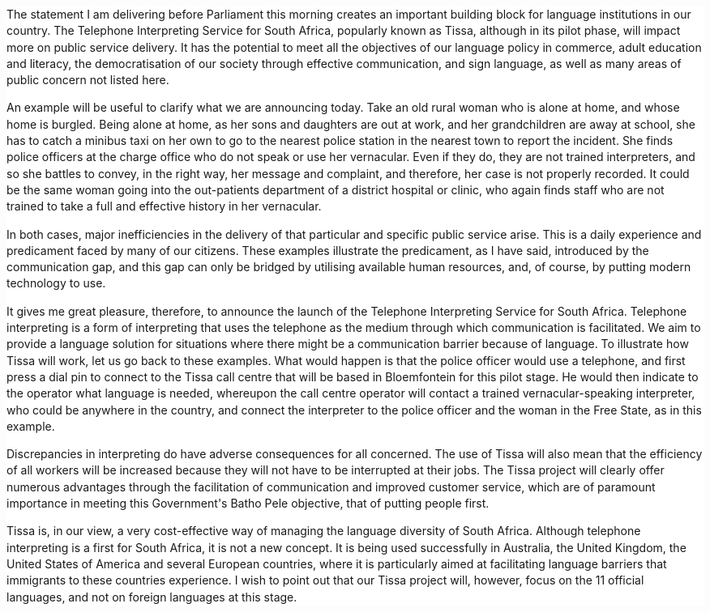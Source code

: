 The statement I am delivering before Parliament this morning creates an
important building block for language institutions in our country. The
Telephone Interpreting Service for South Africa, popularly known as Tissa,
although in its pilot phase, will impact more on public service delivery.
It has the potential to meet all the objectives of our language policy in
commerce, adult education and literacy, the democratisation of our society
through effective communication, and sign language, as well as many areas
of public concern not listed here.

An example will be useful to clarify what we are announcing today. Take an
old rural woman who is alone at home, and whose home is burgled. Being
alone at home, as her sons and daughters are out at work, and her
grandchildren are away at school, she has to catch a minibus taxi on her
own to go to the nearest police station in the nearest town to report the
incident. She finds police officers at the charge office who do not speak
or use her vernacular. Even if they do, they are not trained interpreters,
and so she battles to convey, in the right way, her message and complaint,
and therefore, her case is not properly recorded. It could be the same
woman going into the out-patients department of a district hospital or
clinic, who again finds staff who are not trained to take a full and
effective history in her vernacular.

In both cases, major inefficiencies in the delivery of that particular and
specific public service arise. This is a daily experience and predicament
faced by many of our citizens. These examples illustrate the predicament,
as I have said, introduced by the communication gap, and this gap can only
be bridged by utilising available human resources, and, of course, by
putting modern technology to use.

It gives me great pleasure, therefore, to announce the launch of the
Telephone Interpreting Service for South Africa. Telephone interpreting is
a form of interpreting that uses the telephone as the medium through which
communication is facilitated. We aim to provide a language solution for
situations where there might be a communication barrier because of
language. To illustrate how Tissa will work, let us go back to these
examples. What would happen is that the police officer would use a
telephone, and first press a dial pin to connect to the Tissa call centre
that will be based in Bloemfontein for this pilot stage. He would then
indicate to the operator what language is needed, whereupon the call centre
operator will contact a trained vernacular-speaking interpreter, who could
be anywhere in the country, and connect the interpreter to the police
officer and the woman in the Free State, as in this example.

Discrepancies in interpreting do have adverse consequences for all
concerned. The use of Tissa will also mean that the efficiency of all
workers will be increased because they will not have to be interrupted at
their jobs. The Tissa project will clearly offer numerous advantages
through the facilitation of communication and improved customer service,
which are of paramount importance in meeting this Government's Batho Pele
objective, that of putting people first.

Tissa is, in our view, a very cost-effective way of managing the language
diversity of South Africa. Although telephone interpreting is a first for
South Africa, it is not a new concept. It is being used successfully in
Australia, the United Kingdom, the United States of America and several
European countries, where it is particularly aimed at facilitating language
barriers that immigrants to these countries experience. I wish to point out
that our Tissa project will, however, focus on the 11 official languages,
and not on foreign languages at this stage.
